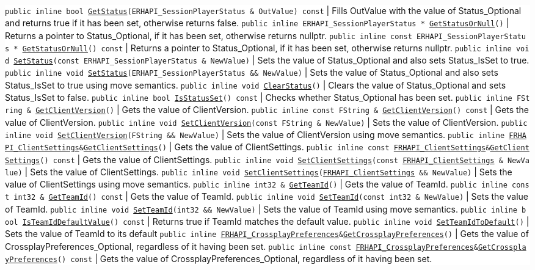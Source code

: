 `public inline bool `[`GetStatus`](#structFRHAPI__SelfSessionPlayerUpdateRequest_1aa4778eafeab137a80737cb4ac3b85aeb)`(ERHAPI_SessionPlayerStatus & OutValue) const` | Fills OutValue with the value of Status_Optional and returns true if it has been set, otherwise returns false.
`public inline ERHAPI_SessionPlayerStatus * `[`GetStatusOrNull`](#structFRHAPI__SelfSessionPlayerUpdateRequest_1a1eb593819087754e5872e9b91f1b3289)`()` | Returns a pointer to Status_Optional, if it has been set, otherwise returns nullptr.
`public inline const ERHAPI_SessionPlayerStatus * `[`GetStatusOrNull`](#structFRHAPI__SelfSessionPlayerUpdateRequest_1af709ed3c843dcbaea33f66daf04b195e)`() const` | Returns a pointer to Status_Optional, if it has been set, otherwise returns nullptr.
`public inline void `[`SetStatus`](#structFRHAPI__SelfSessionPlayerUpdateRequest_1a0f285e59bfe54b7d0c4b97241906b0be)`(const ERHAPI_SessionPlayerStatus & NewValue)` | Sets the value of Status_Optional and also sets Status_IsSet to true.
`public inline void `[`SetStatus`](#structFRHAPI__SelfSessionPlayerUpdateRequest_1a4948faa7fe9618c2724448e48a7d850e)`(ERHAPI_SessionPlayerStatus && NewValue)` | Sets the value of Status_Optional and also sets Status_IsSet to true using move semantics.
`public inline void `[`ClearStatus`](#structFRHAPI__SelfSessionPlayerUpdateRequest_1a43b611f41d315e4d920418702e1c508b)`()` | Clears the value of Status_Optional and sets Status_IsSet to false.
`public inline bool `[`IsStatusSet`](#structFRHAPI__SelfSessionPlayerUpdateRequest_1a0e359e5db88aeb6df18a6c6bbfcf1297)`() const` | Checks whether Status_Optional has been set.
`public inline FString & `[`GetClientVersion`](#structFRHAPI__SelfSessionPlayerUpdateRequest_1ac28d2a14c9ab5f993dcf0f115ffe8065)`()` | Gets the value of ClientVersion.
`public inline const FString & `[`GetClientVersion`](#structFRHAPI__SelfSessionPlayerUpdateRequest_1a9884671fb2a07272c4a254db4b5a60ea)`() const` | Gets the value of ClientVersion.
`public inline void `[`SetClientVersion`](#structFRHAPI__SelfSessionPlayerUpdateRequest_1afa6bcea0716b1ec9c7092fe36487504f)`(const FString & NewValue)` | Sets the value of ClientVersion.
`public inline void `[`SetClientVersion`](#structFRHAPI__SelfSessionPlayerUpdateRequest_1a9fbcbc38c7afa20eea8bacab4b460eee)`(FString && NewValue)` | Sets the value of ClientVersion using move semantics.
`public inline `[`FRHAPI_ClientSettings`](RHAPI_ClientSettings.md#structFRHAPI__ClientSettings)` & `[`GetClientSettings`](#structFRHAPI__SelfSessionPlayerUpdateRequest_1aae5c9917394a8daea13f8e1b3fede7fc)`()` | Gets the value of ClientSettings.
`public inline const `[`FRHAPI_ClientSettings`](RHAPI_ClientSettings.md#structFRHAPI__ClientSettings)` & `[`GetClientSettings`](#structFRHAPI__SelfSessionPlayerUpdateRequest_1ab53168dd05e16b5cae6ed2ffe4e2dd04)`() const` | Gets the value of ClientSettings.
`public inline void `[`SetClientSettings`](#structFRHAPI__SelfSessionPlayerUpdateRequest_1aa8e0a5a86495dcdcb3210f511dd1f0dd)`(const `[`FRHAPI_ClientSettings`](RHAPI_ClientSettings.md#structFRHAPI__ClientSettings)` & NewValue)` | Sets the value of ClientSettings.
`public inline void `[`SetClientSettings`](#structFRHAPI__SelfSessionPlayerUpdateRequest_1aedd38d9bfb6d078e9486e860982c9450)`(`[`FRHAPI_ClientSettings`](RHAPI_ClientSettings.md#structFRHAPI__ClientSettings)` && NewValue)` | Sets the value of ClientSettings using move semantics.
`public inline int32 & `[`GetTeamId`](#structFRHAPI__SelfSessionPlayerUpdateRequest_1aa91152f39bf35cdfd48f092e198c0864)`()` | Gets the value of TeamId.
`public inline const int32 & `[`GetTeamId`](#structFRHAPI__SelfSessionPlayerUpdateRequest_1a72f5cc93485c3a7f055640acf9665505)`() const` | Gets the value of TeamId.
`public inline void `[`SetTeamId`](#structFRHAPI__SelfSessionPlayerUpdateRequest_1a440a6f1d74af247d9284f4f118d509c7)`(const int32 & NewValue)` | Sets the value of TeamId.
`public inline void `[`SetTeamId`](#structFRHAPI__SelfSessionPlayerUpdateRequest_1ad69f91c5a1374d5baf61211880aac340)`(int32 && NewValue)` | Sets the value of TeamId using move semantics.
`public inline bool `[`IsTeamIdDefaultValue`](#structFRHAPI__SelfSessionPlayerUpdateRequest_1a15c6b3db1569e1555132bf0540770064)`() const` | Returns true if TeamId matches the default value.
`public inline void `[`SetTeamIdToDefault`](#structFRHAPI__SelfSessionPlayerUpdateRequest_1a3782cd521bb7775f673f97861613130d)`()` | Sets the value of TeamId to its default
`public inline `[`FRHAPI_CrossplayPreferences`](RHAPI_CrossplayPreferences.md#structFRHAPI__CrossplayPreferences)` & `[`GetCrossplayPreferences`](#structFRHAPI__SelfSessionPlayerUpdateRequest_1a17bf901ce856d781acf75d3c05ce2051)`()` | Gets the value of CrossplayPreferences_Optional, regardless of it having been set.
`public inline const `[`FRHAPI_CrossplayPreferences`](RHAPI_CrossplayPreferences.md#structFRHAPI__CrossplayPreferences)` & `[`GetCrossplayPreferences`](#structFRHAPI__SelfSessionPlayerUpdateRequest_1abfd05b4337095d683eb2c1c3239bd146)`() const` | Gets the value of CrossplayPreferences_Optional, regardless of it having been set.